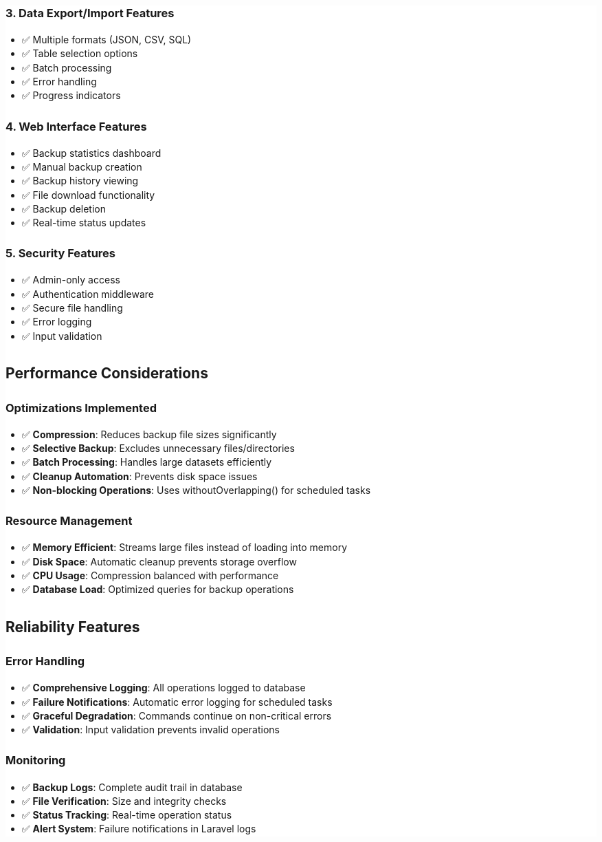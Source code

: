 ### 3. Data Export/Import Features
- ✅ Multiple formats (JSON, CSV, SQL)
- ✅ Table selection options
- ✅ Batch processing
- ✅ Error handling
- ✅ Progress indicators

### 4. Web Interface Features
- ✅ Backup statistics dashboard
- ✅ Manual backup creation
- ✅ Backup history viewing
- ✅ File download functionality
- ✅ Backup deletion
- ✅ Real-time status updates

### 5. Security Features
- ✅ Admin-only access
- ✅ Authentication middleware
- ✅ Secure file handling
- ✅ Error logging
- ✅ Input validation

## Performance Considerations

### Optimizations Implemented
- ✅ **Compression**: Reduces backup file sizes significantly
- ✅ **Selective Backup**: Excludes unnecessary files/directories
- ✅ **Batch Processing**: Handles large datasets efficiently
- ✅ **Cleanup Automation**: Prevents disk space issues
- ✅ **Non-blocking Operations**: Uses withoutOverlapping() for scheduled tasks

### Resource Management
- ✅ **Memory Efficient**: Streams large files instead of loading into memory
- ✅ **Disk Space**: Automatic cleanup prevents storage overflow
- ✅ **CPU Usage**: Compression balanced with performance
- ✅ **Database Load**: Optimized queries for backup operations

## Reliability Features

### Error Handling
- ✅ **Comprehensive Logging**: All operations logged to database
- ✅ **Failure Notifications**: Automatic error logging for scheduled tasks
- ✅ **Graceful Degradation**: Commands continue on non-critical errors
- ✅ **Validation**: Input validation prevents invalid operations

### Monitoring
- ✅ **Backup Logs**: Complete audit trail in database
- ✅ **File Verification**: Size and integrity checks
- ✅ **Status Tracking**: Real-time operation status
- ✅ **Alert System**: Failure notifications in Laravel logs
